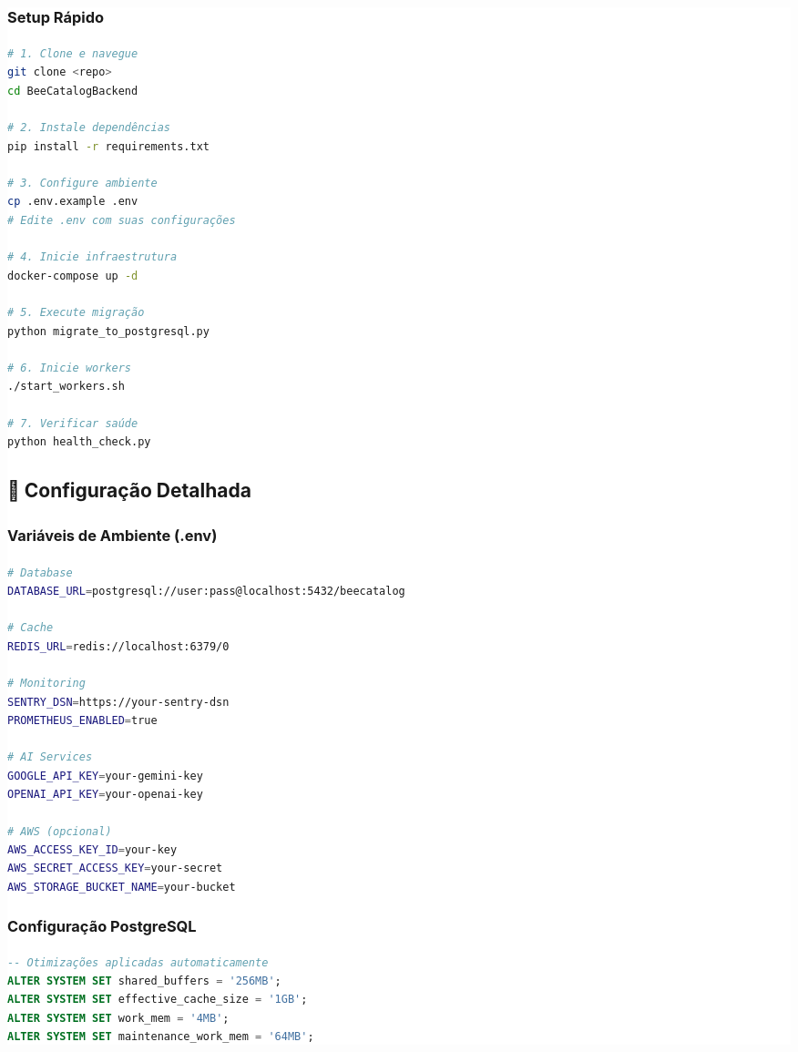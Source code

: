 ### Setup Rápido
```bash
# 1. Clone e navegue
git clone <repo>
cd BeeCatalogBackend

# 2. Instale dependências
pip install -r requirements.txt

# 3. Configure ambiente
cp .env.example .env
# Edite .env com suas configurações

# 4. Inicie infraestrutura
docker-compose up -d

# 5. Execute migração
python migrate_to_postgresql.py

# 6. Inicie workers
./start_workers.sh

# 7. Verificar saúde
python health_check.py
```

## 🔧 Configuração Detalhada

### Variáveis de Ambiente (.env)
```bash
# Database
DATABASE_URL=postgresql://user:pass@localhost:5432/beecatalog

# Cache
REDIS_URL=redis://localhost:6379/0

# Monitoring
SENTRY_DSN=https://your-sentry-dsn
PROMETHEUS_ENABLED=true

# AI Services
GOOGLE_API_KEY=your-gemini-key
OPENAI_API_KEY=your-openai-key

# AWS (opcional)
AWS_ACCESS_KEY_ID=your-key
AWS_SECRET_ACCESS_KEY=your-secret
AWS_STORAGE_BUCKET_NAME=your-bucket
```

### Configuração PostgreSQL
```sql
-- Otimizações aplicadas automaticamente
ALTER SYSTEM SET shared_buffers = '256MB';
ALTER SYSTEM SET effective_cache_size = '1GB';
ALTER SYSTEM SET work_mem = '4MB';
ALTER SYSTEM SET maintenance_work_mem = '64MB';
```
